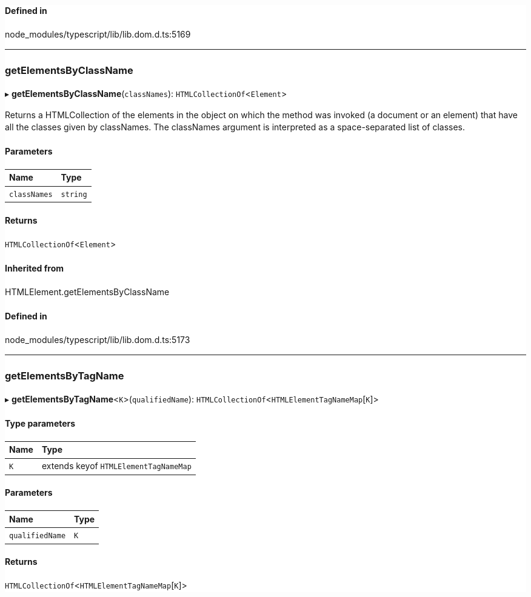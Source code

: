 #### Defined in

node_modules/typescript/lib/lib.dom.d.ts:5169

___

### getElementsByClassName

▸ **getElementsByClassName**(`classNames`): `HTMLCollectionOf`<`Element`\>

Returns a HTMLCollection of the elements in the object on which the method was invoked (a document or an element) that have all the classes given by classNames. The classNames argument is interpreted as a space-separated list of classes.

#### Parameters

| Name | Type |
| :------ | :------ |
| `classNames` | `string` |

#### Returns

`HTMLCollectionOf`<`Element`\>

#### Inherited from

HTMLElement.getElementsByClassName

#### Defined in

node_modules/typescript/lib/lib.dom.d.ts:5173

___

### getElementsByTagName

▸ **getElementsByTagName**<`K`\>(`qualifiedName`): `HTMLCollectionOf`<`HTMLElementTagNameMap`[`K`]\>

#### Type parameters

| Name | Type |
| :------ | :------ |
| `K` | extends keyof `HTMLElementTagNameMap` |

#### Parameters

| Name | Type |
| :------ | :------ |
| `qualifiedName` | `K` |

#### Returns

`HTMLCollectionOf`<`HTMLElementTagNameMap`[`K`]\>
